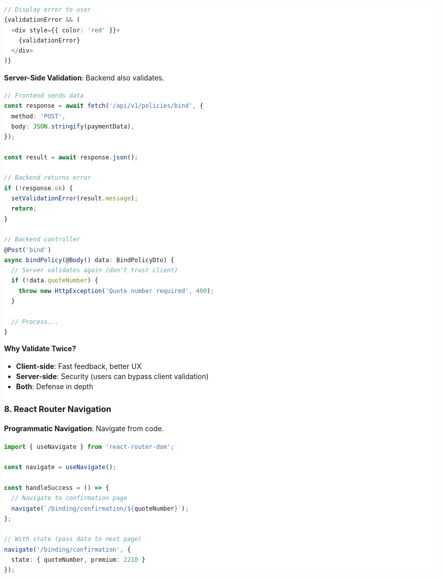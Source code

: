 ```typescript
// Display error to user
{validationError && (
  <div style={{ color: 'red' }}>
    {validationError}
  </div>
)}
```

**Server-Side Validation**: Backend also validates.

```typescript
// Frontend sends data
const response = await fetch('/api/v1/policies/bind', {
  method: 'POST',
  body: JSON.stringify(paymentData),
});

const result = await response.json();

// Backend returns error
if (!response.ok) {
  setValidationError(result.message);
  return;
}

// Backend controller
@Post('bind')
async bindPolicy(@Body() data: BindPolicyDto) {
  // Server validates again (don't trust client)
  if (!data.quoteNumber) {
    throw new HttpException('Quote number required', 400);
  }

  // Process...
}
```

**Why Validate Twice?**
- **Client-side**: Fast feedback, better UX
- **Server-side**: Security (users can bypass client validation)
- **Both**: Defense in depth

### 8. React Router Navigation

**Programmatic Navigation**: Navigate from code.

```typescript
import { useNavigate } from 'react-router-dom';

const navigate = useNavigate();

const handleSuccess = () => {
  // Navigate to confirmation page
  navigate(`/binding/confirmation/${quoteNumber}`);
};

// With state (pass data to next page)
navigate('/binding/confirmation', {
  state: { quoteNumber, premium: 2210 }
});
```
